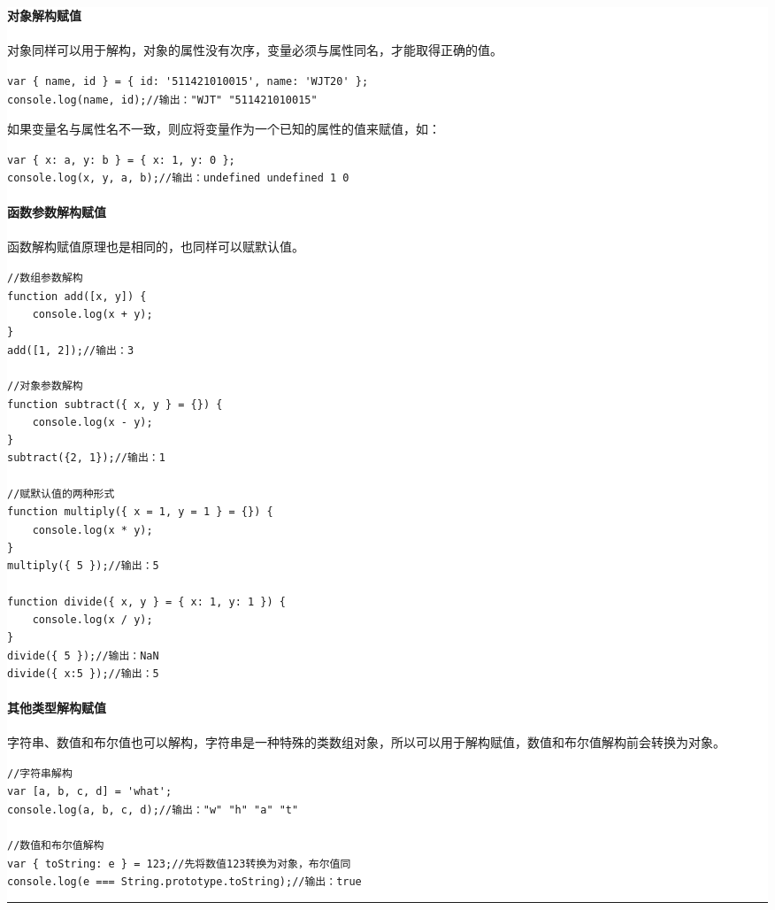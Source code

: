 #### 对象解构赋值 ####

对象同样可以用于解构，对象的属性没有次序，变量必须与属性同名，才能取得正确的值。

```
var { name, id } = { id: '511421010015', name: 'WJT20' };
console.log(name, id);//输出："WJT" "511421010015"
```

如果变量名与属性名不一致，则应将变量作为一个已知的属性的值来赋值，如：

```
var { x: a, y: b } = { x: 1, y: 0 };
console.log(x, y, a, b);//输出：undefined undefined 1 0
```

#### 函数参数解构赋值 ####

函数解构赋值原理也是相同的，也同样可以赋默认值。

```
//数组参数解构
function add([x, y]) {
    console.log(x + y);
}
add([1, 2]);//输出：3

//对象参数解构
function subtract({ x, y } = {}) {
    console.log(x - y);
}
subtract({2, 1});//输出：1

//赋默认值的两种形式
function multiply({ x = 1, y = 1 } = {}) {
    console.log(x * y);
}
multiply({ 5 });//输出：5

function divide({ x, y } = { x: 1, y: 1 }) {
    console.log(x / y);
}
divide({ 5 });//输出：NaN
divide({ x:5 });//输出：5
```

#### 其他类型解构赋值 ####

字符串、数值和布尔值也可以解构，字符串是一种特殊的类数组对象，所以可以用于解构赋值，数值和布尔值解构前会转换为对象。

```
//字符串解构
var [a, b, c, d] = 'what';
console.log(a, b, c, d);//输出："w" "h" "a" "t"

//数值和布尔值解构
var { toString: e } = 123;//先将数值123转换为对象，布尔值同
console.log(e === String.prototype.toString);//输出：true
```

---
